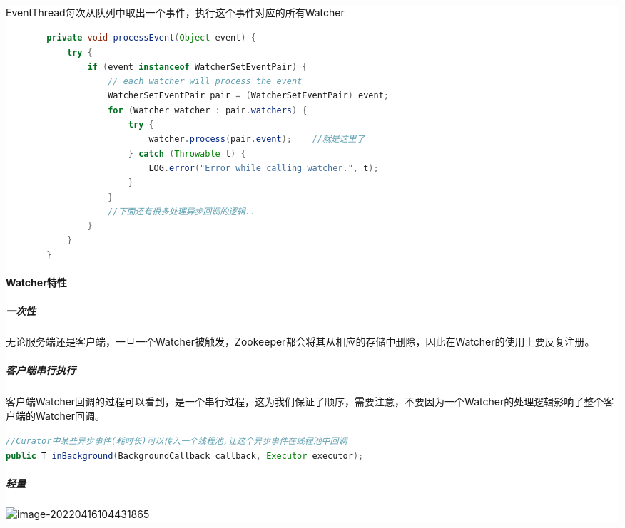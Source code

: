 EventThread每次从队列中取出一个事件，执行这个事件对应的所有Watcher

```java
        private void processEvent(Object event) {
            try {
                if (event instanceof WatcherSetEventPair) {
                    // each watcher will process the event
                    WatcherSetEventPair pair = (WatcherSetEventPair) event;
                    for (Watcher watcher : pair.watchers) {
                        try {
                            watcher.process(pair.event);	//就是这里了
                        } catch (Throwable t) {
                            LOG.error("Error while calling watcher.", t);
                        }
                    }
                    //下面还有很多处理异步回调的逻辑..
                }
            }
        }
```



#### Watcher特性

##### 一次性

无论服务端还是客户端，一旦一个Watcher被触发，Zookeeper都会将其从相应的存储中删除，因此在Watcher的使用上要反复注册。

##### 客户端串行执行

客户端Watcher回调的过程可以看到，是一个串行过程，这为我们保证了顺序，需要注意，不要因为一个Watcher的处理逻辑影响了整个客户端的Watcher回调。

```java
//Curator中某些异步事件(耗时长)可以传入一个线程池,让这个异步事件在线程池中回调
public T inBackground(BackgroundCallback callback, Executor executor);
```

##### 轻量

![image-20220416104431865](https://raw.githubusercontent.com/xuhaoyao/images/master/img/image-20220416104431865.png)
